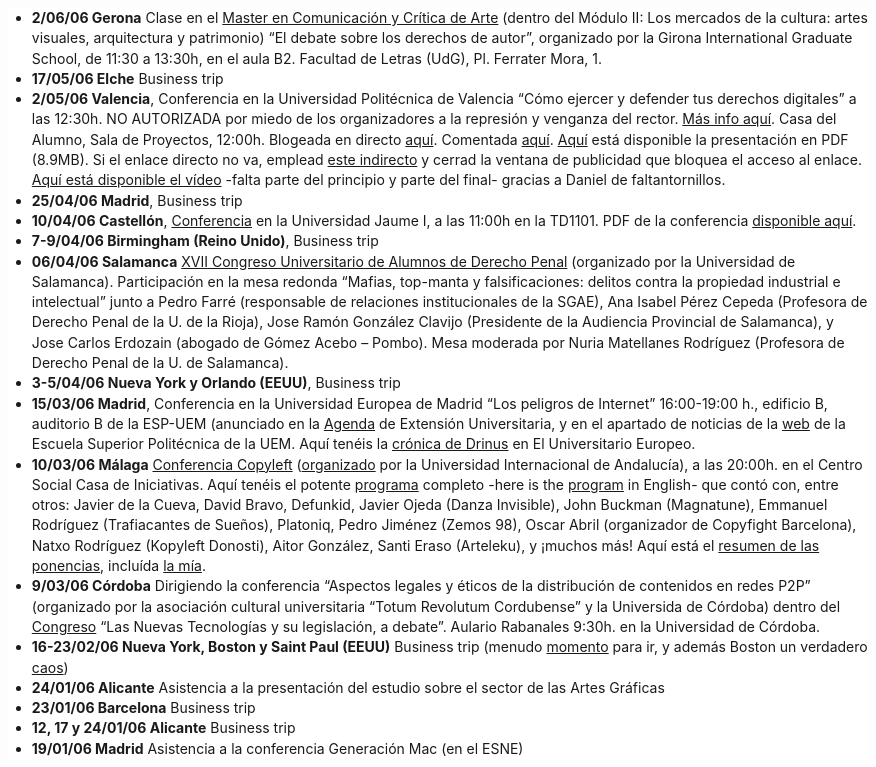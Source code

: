 * **2/06/06 Gerona** Clase en el [Master en Comunicación y Crítica de Arte](https://www.masterartgirona.org/) (dentro del Módulo II: Los mercados de la cultura: artes visuales, arquitectura y patrimonio) &#8220;El debate sobre los derechos de autor&#8221;, organizado por la Girona International Graduate School, de 11:30 a 13:30h, en el aula B2. Facultad de Letras (UdG), Pl. Ferrater Mora, 1.
* **17/05/06 Elche** Business trip
* **2/05/06 Valencia**, Conferencia en la Universidad Politécnica de Valencia &#8220;Cómo ejercer y defender tus derechos digitales&#8221; a las 12:30h. NO AUTORIZADA por miedo de los organizadores a la represión y venganza del rector. [Más info aquí­](https://www.cortell.net/2006/04/08/la-universidad-politecnica-cancela-mi-conferencia-%c2%a1de-nuevo/). Casa del Alumno, Sala de Proyectos, 12:00h. Blogeada en directo [aquí](https://dhost.info/rsanchis/?p=71). Comentada [aquí](https://www.miquelsi.net/2006/05/02/conferencia-de-jorge-cortell-a-la-upv/)­. <a href="https://www51.megaupload.com/files/47c1c4240de7915b5f23ace9ba8fe4e9/UPV06.pdf" rel="nofollow">Aquí</a> está disponible la presentación en PDF (8.9MB). Si el enlace directo no va, emplead <a href="https://www.megaupload.com/?d=6BXWI5FA" rel="nofollow">este indirecto</a> y cerrad la ventana de publicidad que bloquea el acceso al enlace. [Aquí­ está disponible el vídeo](https://www.archive.org/details/ConferenciaJorgeCortellUPVMayo2006) -falta parte del principio y parte del final- gracias a Daniel de faltantornillos.
* **25/04/06 Madrid**, Business trip
* **10/04/06 Castellón**, [Conferencia](https://www.ctinf.tk/) en la Universidad Jaume I, a las 11:00h en la TD1101. PDF de la conferencia [disponible aquí](https://www.ctinf.uji.es/archivos/UJI06.pdf).
* **7-9/04/06 Birmingham (Reino Unido)**, Business trip
* **06/04/06 Salamanca** [XVII Congreso Universitario de Alumnos de Derecho Penal](https://www3.usal.es/~penal/) (organizado por la Universidad de Salamanca). Participación en la mesa redonda &#8220;Mafias, top-manta y falsificaciones: delitos contra la propiedad industrial e intelectual&#8221; junto a Pedro Farré (responsable de relaciones institucionales de la SGAE), Ana Isabel Pérez Cepeda (Profesora de Derecho Penal de la U. de la Rioja), Jose Ramón González Clavijo (Presidente de la Audiencia Provincial de Salamanca), y Jose Carlos Erdozain (abogado de Gómez Acebo &#8211; Pombo). Mesa moderada por Nuria Matellanes Rodrí­guez (Profesora de Derecho Penal de la U. de Salamanca).
* **3-5/04/06 Nueva York y Orlando (EEUU)**, Business trip
* **15/03/06 Madrid**, Conferencia en la Universidad Europea de Madrid &#8220;Los peligros de Internet&#8221; 16:00-19:00 h., edificio B, auditorio B de la ESP-UEM (anunciado en la [Agenda](https://www.uem.es/alumnos-uem/actividades-extraacad/extension-universitaria/datos/agenda_extun.shtml) de Extensión Universitaria, y en el apartado de noticias de la [web](https://esp.uem.es/virtuallab/VisorNoticias/main_noticias.php) de la Escuela Superior Politécnica de la UEM. Aquí tenéis la [crónica de Drinus](https://www.eluniversitarioeuropeo.es/gprensa/web/articulo.jsp?id=986) en El Universitario Europeo.
* **10/03/06 Málaga** [Conferencia Copyleft](https://www.sindominio.net/copyleft-malaga/) ([organizado](https://www.unia.es/arteypensamiento/estetica/estetica02/frame.html) por la Universidad Internacional de Andalucía), a las 20:00h. en el Centro Social Casa de Iniciativas. Aquí­ tenéis el potente [programa](https://www.sindominio.net/copyleft-malaga/programa.html) completo -here is the <a title="Malaga Copyleft III program" href="https://www.unia.es/arteypensamiento/aesthetics/aesthetics02/frame.html" target="_blank" rel="noopener noreferrer">program</a> in English- que contó con, entre otros: Javier de la Cueva, David Bravo, Defunkid, Javier Ojeda (Danza Invisible), John Buckman (Magnatune), Emmanuel Rodrí­guez (Trafiacantes de Sueños), Platoniq, Pedro Jiménez (Zemos 98), Oscar Abril (organizador de Copyfight Barcelona), Natxo Rodríguez (Kopyleft Donosti), Ai­tor González, Santi Eraso (Arteleku), y ¡muchos más! Aquí­ está el <a title="resumen de ponencias" href="https://www.unia.es/arteypensamiento/ezine/ezine08_2006/frame.html" target="_blank" rel="noopener noreferrer">resumen de las ponencias</a>, incluí­da <a title="mi ponencia" href="https://www.unia.es/arteypensamiento/ezine/ezine08_2006/mar05.html" target="_blank" rel="noopener noreferrer">la mía</a>.
* **9/03/06 Córdoba** Dirigiendo la conferencia &#8220;Aspectos legales y éticos de la distribución de contenidos en redes P2P&#8221; (organizado por la asociación cultural universitaria &#8220;Totum Revolutum Cordubense&#8221; y la Universida de Córdoba) dentro del [Congreso](https://www.totumrevolutum.org/congresos) &#8220;Las Nuevas Tecnologías y su legislación, a debate&#8221;. Aulario Rabanales 9:30h. en la Universidad de Córdoba.
* **16-23/02/06 Nueva York, Boston y Saint Paul (EEUU)** Business trip (menudo [momento](https://earthobservatory.nasa.gov/Newsroom/NewImages/images.php3?img_id=17185) para ir, y además Boston un verdadero [caos](https://media.arstechnica.com/staff/palatine.media/boston.jpg))
* **24/01/06 Alicante** Asistencia a la presentación del estudio sobre el sector de las Artes Gráficas
* **23/01/06 Barcelona** Business trip
* **12, 17 y 24/01/06 Alicante** Business trip
* **19/01/06 Madrid** Asistencia a la conferencia Generación Mac (en el ESNE)
